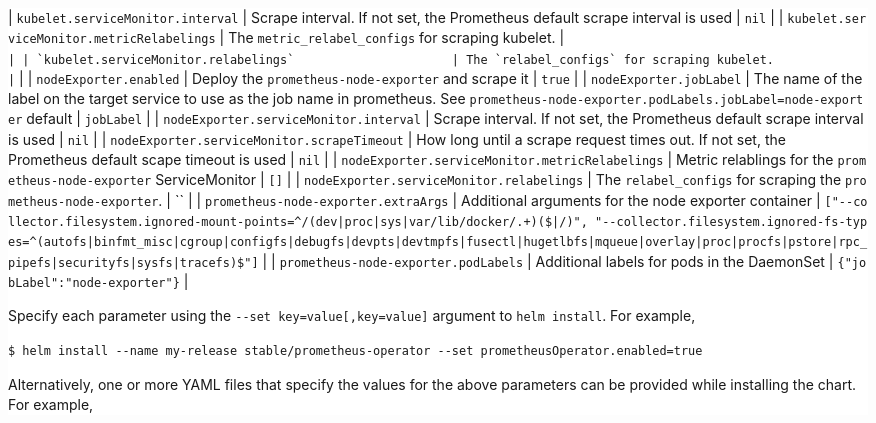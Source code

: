 | `kubelet.serviceMonitor.interval`                         | Scrape interval. If not set, the Prometheus default scrape interval is used                                                                               | `nil`                                                                                                                                                                                                                                                                                       |
| `kubelet.serviceMonitor.metricRelabelings`                | The `metric_relabel_configs` for scraping kubelet.                                                                                                        | ``                                                                                                                                                                                                                                                                                          |
| `kubelet.serviceMonitor.relabelings`                      | The `relabel_configs` for scraping kubelet.                                                                                                               | ``                                                                                                                                                                                                                                                                                          |
| `nodeExporter.enabled`                                    | Deploy the `prometheus-node-exporter` and scrape it                                                                                                       | `true`                                                                                                                                                                                                                                                                                      |
| `nodeExporter.jobLabel`                                   | The name of the label on the target service to use as the job name in prometheus. See `prometheus-node-exporter.podLabels.jobLabel=node-exporter` default | `jobLabel`                                                                                                                                                                                                                                                                                  |
| `nodeExporter.serviceMonitor.interval`                    | Scrape interval. If not set, the Prometheus default scrape interval is used                                                                               | `nil`                                                                                                                                                                                                                                                                                       |
| `nodeExporter.serviceMonitor.scrapeTimeout`               | How long until a scrape request times out. If not set, the Prometheus default scape timeout is used                                                       | `nil`                                                                                                                                                                                                                                                                                       |
| `nodeExporter.serviceMonitor.metricRelabelings`           | Metric relablings for the `prometheus-node-exporter` ServiceMonitor                                                                                       | `[]`                                                                                                                                                                                                                                                                                        |
| `nodeExporter.serviceMonitor.relabelings`                 | The `relabel_configs` for scraping the `prometheus-node-exporter`.                                                                                        | ``                                                                                                                                                                                                                                                                                          |
| `prometheus-node-exporter.extraArgs`                      | Additional arguments for the node exporter container                                                                                                      | `["--collector.filesystem.ignored-mount-points=^/(dev|proc|sys|var/lib/docker/.+)($|/)", "--collector.filesystem.ignored-fs-types=^(autofs|binfmt_misc|cgroup|configfs|debugfs|devpts|devtmpfs|fusectl|hugetlbfs|mqueue|overlay|proc|procfs|pstore|rpc_pipefs|securityfs|sysfs|tracefs)$"]` |
| `prometheus-node-exporter.podLabels`                      | Additional labels for pods in the DaemonSet                                                                                                               | `{"jobLabel":"node-exporter"}`                                                                                                                                                                                                                                                              |

Specify each parameter using the `--set key=value[,key=value]` argument to `helm install`. For example,

```console
$ helm install --name my-release stable/prometheus-operator --set prometheusOperator.enabled=true
```

Alternatively, one or more YAML files that specify the values for the above parameters can be provided while installing the chart. For example,

```console
```